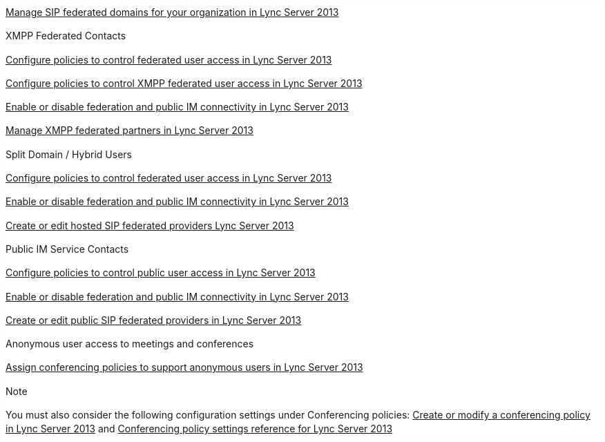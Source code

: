 <td><p><a href="lync-server-2013-manage-sip-federated-domains-for-your-organization.md">Manage SIP federated domains for your organization in Lync Server 2013</a></p></td>
<td></td>
<td></td>
</tr>
<tr class="odd">
<td><p>XMPP Federated Contacts</p></td>
<td><p><a href="lync-server-2013-configure-policies-to-control-federated-user-access.md">Configure policies to control federated user access in Lync Server 2013</a></p>
<p><a href="lync-server-2013-configure-policies-to-control-xmpp-federated-user-access.md">Configure policies to control XMPP federated user access in Lync Server 2013</a></p></td>
<td><p><a href="lync-server-2013-enable-or-disable-federation-and-public-im-connectivity.md">Enable or disable federation and public IM connectivity in Lync Server 2013</a></p></td>
<td></td>
<td></td>
<td><p><a href="lync-server-2013-manage-xmpp-federated-partners-for-your-organization.md">Manage XMPP federated partners in Lync Server 2013</a></p></td>
</tr>
<tr class="even">
<td><p>Split Domain / Hybrid Users</p></td>
<td><p><a href="lync-server-2013-configure-policies-to-control-federated-user-access.md">Configure policies to control federated user access in Lync Server 2013</a></p></td>
<td><p><a href="lync-server-2013-enable-or-disable-federation-and-public-im-connectivity.md">Enable or disable federation and public IM connectivity in Lync Server 2013</a></p></td>
<td></td>
<td><p><a href="lync-server-2013-create-or-edit-hosted-sip-federated-providers.md">Create or edit hosted SIP federated providers Lync Server 2013</a></p></td>
<td></td>
</tr>
<tr class="odd">
<td><p>Public IM Service Contacts</p></td>
<td><p><a href="lync-server-2013-configure-policies-to-control-public-user-access.md">Configure policies to control public user access in Lync Server 2013</a></p></td>
<td><p><a href="lync-server-2013-enable-or-disable-federation-and-public-im-connectivity.md">Enable or disable federation and public IM connectivity in Lync Server 2013</a></p></td>
<td></td>
<td><p><a href="lync-server-2013-create-or-edit-public-sip-federated-providers.md">Create or edit public SIP federated providers in Lync Server 2013</a></p></td>
<td></td>
</tr>
<tr class="even">
<td><p>Anonymous user access to meetings and conferences</p></td>
<td></td>
<td><p><a href="lync-server-2013-assign-conferencing-policies-to-support-anonymous-users.md">Assign conferencing policies to support anonymous users in Lync Server 2013</a></p>
<div>

> [!NOTE]  
> You must also consider the following configuration settings under Conferencing policies: <A href="lync-server-2013-create-or-modify-a-conferencing-policy.md">Create or modify a conferencing policy in Lync Server 2013</A> and <A href="lync-server-2013-conferencing-policy-settings-reference.md">Conferencing policy settings reference for Lync Server 2013</A>

